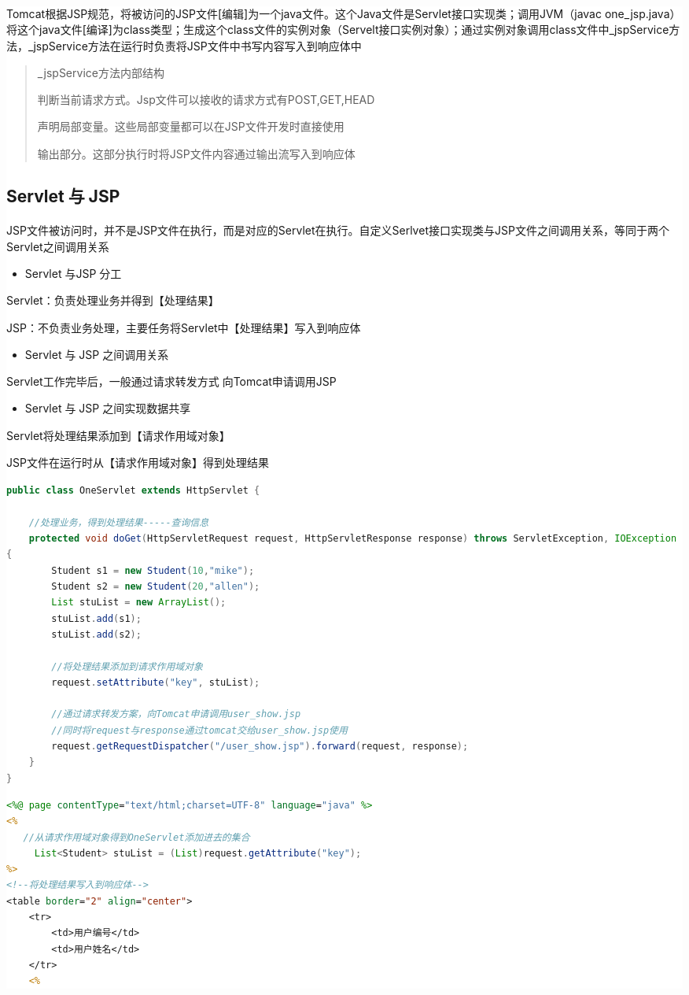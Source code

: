 Tomcat根据JSP规范，将被访问的JSP文件[编辑]为一个java文件。这个Java文件是Servlet接口实现类；调用JVM（javac one_jsp.java）将这个java文件[编译]为class类型；生成这个class文件的实例对象（Servelt接口实例对象）；通过实例对象调用class文件中\_jspService方法，\_jspService方法在运行时负责将JSP文件中书写内容写入到响应体中

> \_jspService方法内部结构
>
> 判断当前请求方式。Jsp文件可以接收的请求方式有POST,GET,HEAD
>
> 声明局部变量。这些局部变量都可以在JSP文件开发时直接使用
>
> 输出部分。这部分执行时将JSP文件内容通过输出流写入到响应体

## Servlet 与 JSP

JSP文件被访问时，并不是JSP文件在执行，而是对应的Servlet在执行。自定义Serlvet接口实现类与JSP文件之间调用关系，等同于两个Servlet之间调用关系

- Servlet 与JSP 分工


Servlet：负责处理业务并得到【处理结果】

JSP：不负责业务处理，主要任务将Servlet中【处理结果】写入到响应体

- Servlet 与  JSP 之间调用关系


Servlet工作完毕后，一般通过请求转发方式 向Tomcat申请调用JSP

- Servlet  与 JSP 之间实现数据共享


Servlet将处理结果添加到【请求作用域对象】

JSP文件在运行时从【请求作用域对象】得到处理结果

```java
public class OneServlet extends HttpServlet {

    //处理业务，得到处理结果-----查询信息
    protected void doGet(HttpServletRequest request, HttpServletResponse response) throws ServletException, IOException {
        Student s1 = new Student(10,"mike");
        Student s2 = new Student(20,"allen");
        List stuList = new ArrayList();
        stuList.add(s1);
        stuList.add(s2);

        //将处理结果添加到请求作用域对象
        request.setAttribute("key", stuList);

        //通过请求转发方案，向Tomcat申请调用user_show.jsp
        //同时将request与response通过tomcat交给user_show.jsp使用
        request.getRequestDispatcher("/user_show.jsp").forward(request, response);
    }
}
```

```jsp
<%@ page contentType="text/html;charset=UTF-8" language="java" %>
<%
   //从请求作用域对象得到OneServlet添加进去的集合
     List<Student> stuList = (List)request.getAttribute("key");
%>
<!--将处理结果写入到响应体-->
<table border="2" align="center">
    <tr>
        <td>用户编号</td>
        <td>用户姓名</td>
    </tr>
    <%
```